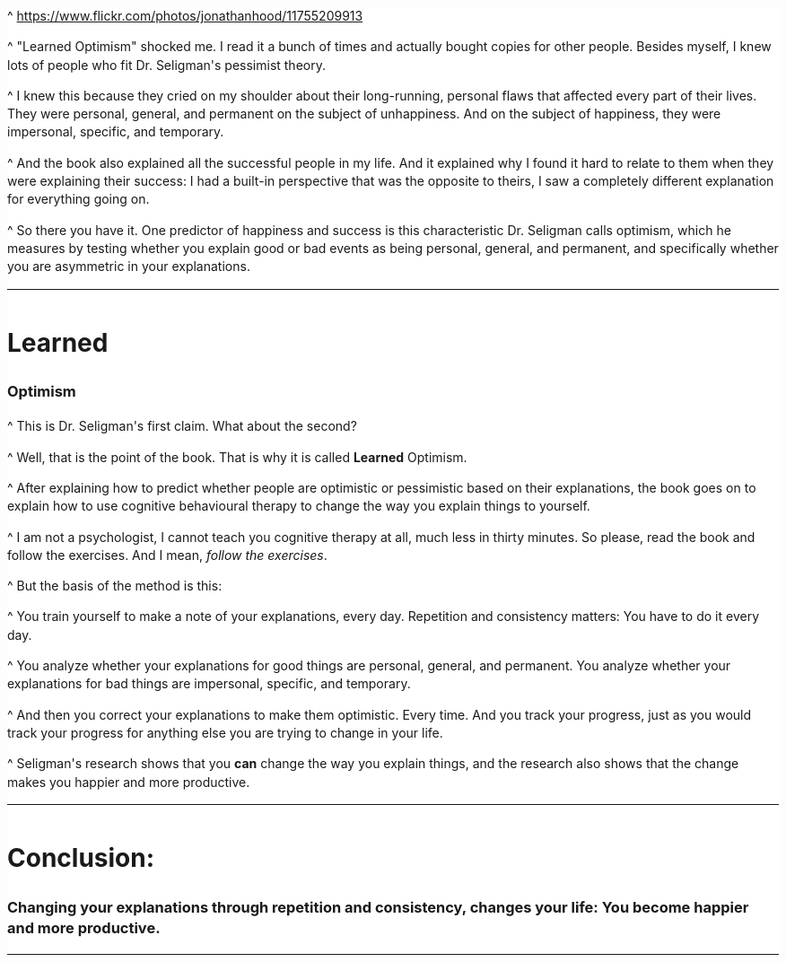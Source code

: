 ^ https://www.flickr.com/photos/jonathanhood/11755209913

^ "Learned Optimism" shocked me. I read it a bunch of times and actually bought copies for other people. Besides myself, I knew lots of people who fit Dr. Seligman's pessimist theory.

^ I knew this because they cried on my shoulder about their long-running, personal flaws that affected every part of their lives. They were personal, general, and permanent on the subject of unhappiness. And on the subject of happiness, they were impersonal, specific, and temporary.

^ And the book also explained all the successful people in my life. And it explained why I found it hard to relate to them when they were explaining their success: I had a built-in perspective that was the opposite to theirs, I saw a completely different explanation for everything going on.

^ So there you have it. One predictor of happiness and success is this characteristic Dr. Seligman calls optimism, which he measures by testing whether you explain good or bad events as being personal, general, and permanent, and specifically whether you are asymmetric in your explanations.

---

# **Learned**
### Optimism

^ This is Dr. Seligman's first claim. What about the second?

^ Well, that is the point of the book. That is why it is called **Learned** Optimism.

^ After explaining how to predict whether people are optimistic or pessimistic based on their explanations, the book  goes on to explain how to use cognitive behavioural therapy to change the way you explain things to yourself.

^ I am not a psychologist, I cannot teach you cognitive therapy at all, much less in thirty minutes. So please, read the book and follow the exercises. And I mean, *follow the exercises*.

^ But the basis of the method is this:

^ You train yourself to make a note of your explanations, every day. Repetition and consistency matters: You have to do it every day.

^ You analyze whether your explanations for good things are personal, general, and permanent. You analyze whether your explanations for bad things are impersonal, specific, and temporary.

^ And then you correct your explanations to make them optimistic. Every time. And you track your progress, just as you would track your progress for anything else you are trying to change in your life.

^ Seligman's research shows that you **can** change the way you explain things, and the research also shows that the change makes you happier and more productive.

---

# Conclusion:

### Changing your explanations through repetition and consistency, changes your life: You become happier and more productive.

---